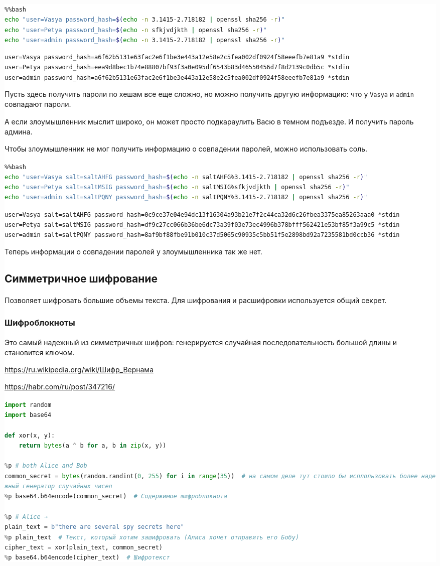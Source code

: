 ```bash
%%bash
echo "user=Vasya password_hash=$(echo -n 3.1415-2.718182 | openssl sha256 -r)"
echo "user=Petya password_hash=$(echo -n sfkjvdjkth | openssl sha256 -r)"
echo "user=admin password_hash=$(echo -n 3.1415-2.718182 | openssl sha256 -r)"
```

    user=Vasya password_hash=a6f62b5131e63fac2e6f1be3e443a12e58e2c5fea002df0924f58eeefb7e81a9 *stdin
    user=Petya password_hash=eea9d8bec1b74e88807bf93f3a0e095df6543b83d46550456d7f8d2139c0db5c *stdin
    user=admin password_hash=a6f62b5131e63fac2e6f1be3e443a12e58e2c5fea002df0924f58eeefb7e81a9 *stdin


Пусть здесь получить пароли по хешам все еще сложно, 
но можно получить другую информацию: что у `Vasya` и `admin` совпадают пароли.
    
А если злоумышленник мыслит широко, он может просто подкараулить Васю в темном подъезде. И получить пароль админа.

Чтобы злоумышленник не мог получить информацию о совпадении паролей, можно использовать соль.


```bash
%%bash
echo "user=Vasya salt=saltAHFG password_hash=$(echo -n saltAHFG%3.1415-2.718182 | openssl sha256 -r)"
echo "user=Petya salt=saltMSIG password_hash=$(echo -n saltMSIG%sfkjvdjkth | openssl sha256 -r)"
echo "user=admin salt=saltPQNY password_hash=$(echo -n saltPQNY%3.1415-2.718182 | openssl sha256 -r)"
```

    user=Vasya salt=saltAHFG password_hash=0c9ce37e04e94dc13f16304a93b21e7f2c44ca32d6c26fbea3375ea85263aaa0 *stdin
    user=Petya salt=saltMSIG password_hash=df9c27cc066b36be6dc73a39f03e73ec4996b378bfff562421e53bf85f3a99c5 *stdin
    user=admin salt=saltPQNY password_hash=8af9bf88fbe91b010c37d5065c90935c5bb51f5e2898bd92a7235581bd0ccb36 *stdin


Теперь информации о совпадении паролей у злоумышленника так же нет.

##  <a name="symmetric"></a>  Симметричное шифрование

Позволяет шифровать большие объемы текста. Для шифрования и расшифровки используется общий секрет.

### Шифроблокноты

Это самый надежный из симметричных шифров: генерируется случайная последовательность большой длины и становится ключом.

https://ru.wikipedia.org/wiki/Шифр_Вернама

https://habr.com/ru/post/347216/


```python
import random
import base64

def xor(x, y):
    return bytes(a ^ b for a, b in zip(x, y))

%p # both Alice and Bob
common_secret = bytes(random.randint(0, 255) for i in range(35))  # на самом деле тут стоило бы исплользовать более надежный генератор случайных чисел 
%p base64.b64encode(common_secret)  # Содержимое шифроблокнота

%p # Alice → 
plain_text = b"there are several spy secrets here"
%p plain_text  # Текст, который хотим зашифровать (Алиса хочет отправить его Бобу)
cipher_text = xor(plain_text, common_secret)
%p base64.b64encode(cipher_text)  # Шифротекст
```